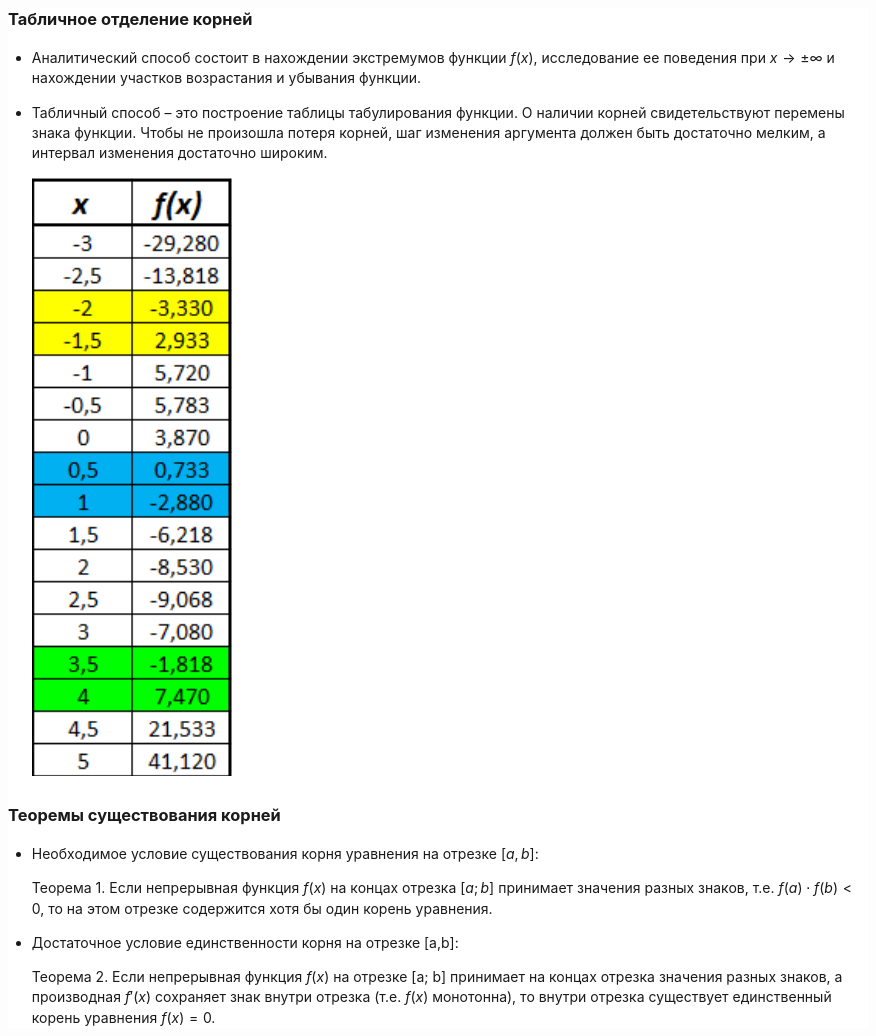 ### Табличное отделение корней

- Аналитический способ состоит в нахождении экстремумов функции $f(x)$, исследование ее поведения при $x \to \pm \infty$ и нахождении участков возрастания и убывания функции.
- Табличный способ – это построение таблицы табулирования функции.
  О наличии корней свидетельствуют перемены знака функции. Чтобы не произошла потеря корней, шаг изменения аргумента должен быть достаточно мелким, а интервал изменения достаточно широким.

  ![](pic/Lecture2.2.png)

### Теоремы существования корней

- Необходимое условие существования корня уравнения на отрезке $[a,b]$:

  Теорема 1. Если непрерывная функция $f(x)$ на концах отрезка $[a; b]$ принимает значения разных знаков, т.е. $f(a)\cdot f(b)<0$, то на этом отрезке содержится хотя бы один корень уравнения.

- Достаточное условие единственности корня на отрезке [a,b]:
  
  Теорема 2. Если непрерывная функция $f(x)$ на отрезке [a; b] принимает на концах отрезка значения разных знаков, а производная $f'(x)$ сохраняет знак внутри отрезка (т.е. $f(x)$ монотонна), то внутри отрезка существует единственный корень уравнения $f(x) = 0$.
